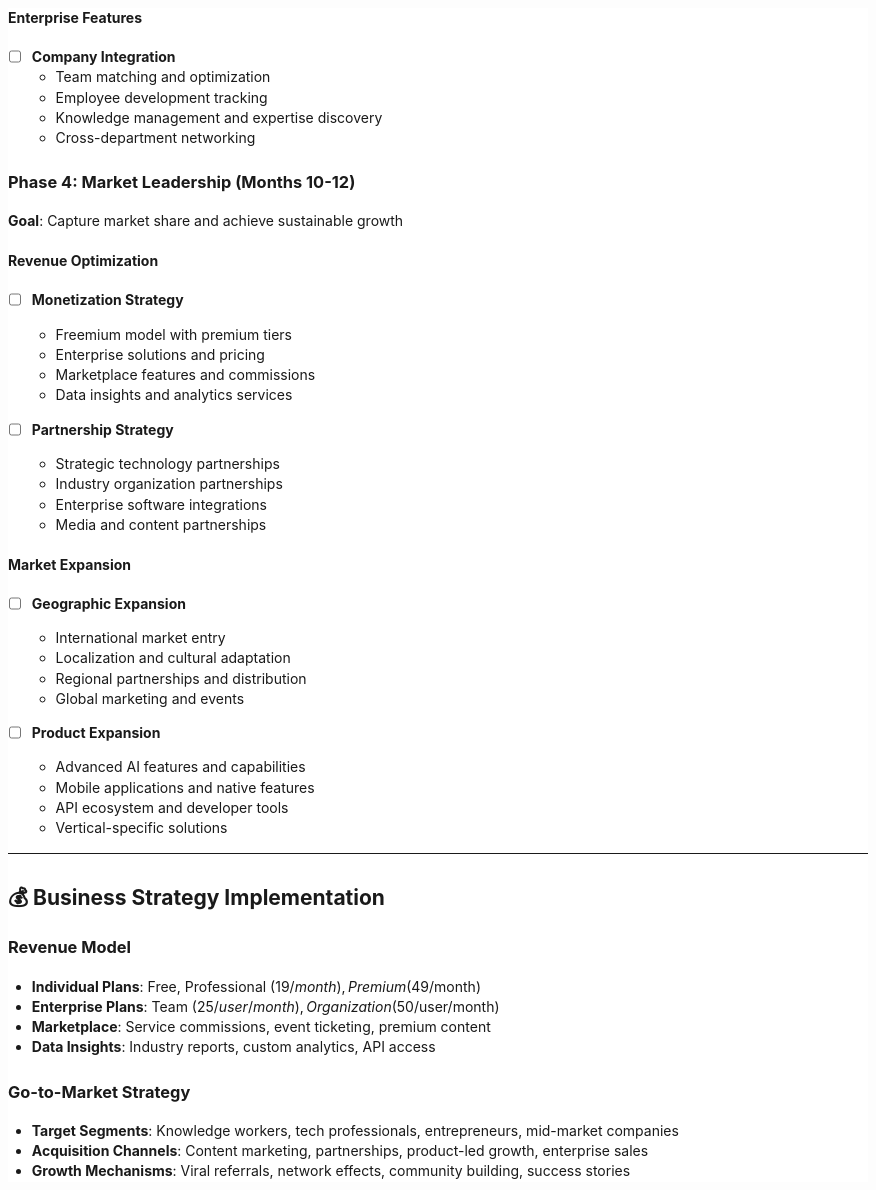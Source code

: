 #### **Enterprise Features**
- [ ] **Company Integration**
  - Team matching and optimization
  - Employee development tracking
  - Knowledge management and expertise discovery
  - Cross-department networking

### **Phase 4: Market Leadership (Months 10-12)**
**Goal**: Capture market share and achieve sustainable growth

#### **Revenue Optimization**
- [ ] **Monetization Strategy**
  - Freemium model with premium tiers
  - Enterprise solutions and pricing
  - Marketplace features and commissions
  - Data insights and analytics services

- [ ] **Partnership Strategy**
  - Strategic technology partnerships
  - Industry organization partnerships
  - Enterprise software integrations
  - Media and content partnerships

#### **Market Expansion**
- [ ] **Geographic Expansion**
  - International market entry
  - Localization and cultural adaptation
  - Regional partnerships and distribution
  - Global marketing and events

- [ ] **Product Expansion**
  - Advanced AI features and capabilities
  - Mobile applications and native features
  - API ecosystem and developer tools
  - Vertical-specific solutions

---

## 💰 Business Strategy Implementation

### **Revenue Model**
- **Individual Plans**: Free, Professional ($19/month), Premium ($49/month)
- **Enterprise Plans**: Team ($25/user/month), Organization ($50/user/month)
- **Marketplace**: Service commissions, event ticketing, premium content
- **Data Insights**: Industry reports, custom analytics, API access

### **Go-to-Market Strategy**
- **Target Segments**: Knowledge workers, tech professionals, entrepreneurs, mid-market companies
- **Acquisition Channels**: Content marketing, partnerships, product-led growth, enterprise sales
- **Growth Mechanisms**: Viral referrals, network effects, community building, success stories
